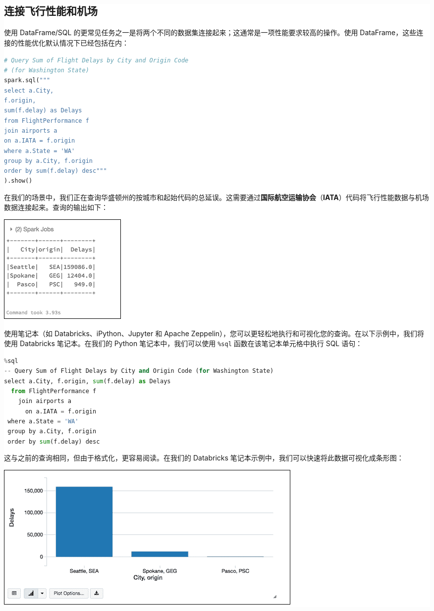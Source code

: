 ## 连接飞行性能和机场

使用 DataFrame/SQL 的更常见任务之一是将两个不同的数据集连接起来；这通常是一项性能要求较高的操作。使用 DataFrame，这些连接的性能优化默认情况下已经包括在内：

```py
# Query Sum of Flight Delays by City and Origin Code 
# (for Washington State)
spark.sql("""
select a.City, 
f.origin, 
sum(f.delay) as Delays 
from FlightPerformance f 
join airports a 
on a.IATA = f.origin
where a.State = 'WA'
group by a.City, f.origin
order by sum(f.delay) desc"""
).show()
```

在我们的场景中，我们正在查询华盛顿州的按城市和起始代码的总延误。这需要通过**国际航空运输协会**（**IATA**）代码将飞行性能数据与机场数据连接起来。查询的输出如下：

![连接飞行性能和机场](img/B05793_03_17.jpg)

使用笔记本（如 Databricks、iPython、Jupyter 和 Apache Zeppelin），您可以更轻松地执行和可视化您的查询。在以下示例中，我们将使用 Databricks 笔记本。在我们的 Python 笔记本中，我们可以使用 `%sql` 函数在该笔记本单元格中执行 SQL 语句：

```py
%sql
-- Query Sum of Flight Delays by City and Origin Code (for Washington State)
select a.City, f.origin, sum(f.delay) as Delays
  from FlightPerformance f
    join airports a
      on a.IATA = f.origin
 where a.State = 'WA'
 group by a.City, f.origin
 order by sum(f.delay) desc
```

这与之前的查询相同，但由于格式化，更容易阅读。在我们的 Databricks 笔记本示例中，我们可以快速将此数据可视化成条形图：

![连接飞行性能和机场](img/B05793_03_18.jpg)